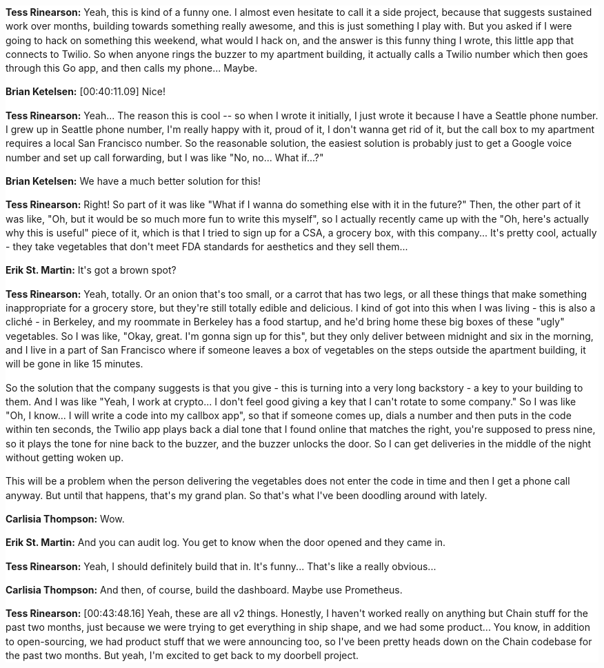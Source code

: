 **Tess Rinearson:** Yeah, this is kind of a funny one. I almost even hesitate to call it a side project, because that suggests sustained work over months, building towards something really awesome, and this is just something I play with. But you asked if I were going to hack on something this weekend, what would I hack on, and the answer is this funny thing I wrote, this little app that connects to Twilio. So when anyone rings the buzzer to my apartment building, it actually calls a Twilio number which then goes through this Go app, and then calls my phone... Maybe.

**Brian Ketelsen:** \[00:40:11.09\] Nice!

**Tess Rinearson:** Yeah... The reason this is cool -- so when I wrote it initially, I just wrote it because I have a Seattle phone number. I grew up in Seattle phone number, I'm really happy with it, proud of it, I don't wanna get rid of it, but the call box to my apartment requires a local San Francisco number. So the reasonable solution, the easiest solution is probably just to get a Google voice number and set up call forwarding, but I was like "No, no... What if...?"

**Brian Ketelsen:** We have a much better solution for this!

**Tess Rinearson:** Right! So part of it was like "What if I wanna do something else with it in the future?" Then, the other part of it was like, "Oh, but it would be so much more fun to write this myself", so I actually recently came up with the "Oh, here's actually why this is useful" piece of it, which is that I tried to sign up for a CSA, a grocery box, with this company... It's pretty cool, actually - they take vegetables that don't meet FDA standards for aesthetics and they sell them...

**Erik St. Martin:** It's got a brown spot?

**Tess Rinearson:** Yeah, totally. Or an onion that's too small, or a carrot that has two legs, or all these things that make something inappropriate for a grocery store, but they're still totally edible and delicious. I kind of got into this when I was living - this is also a cliché - in Berkeley, and my roommate in Berkeley has a food startup, and he'd bring home these big boxes of these "ugly" vegetables. So I was like, "Okay, great. I'm gonna sign up for this", but they only deliver between midnight and six in the morning, and I live in a part of San Francisco where if someone leaves a box of vegetables on the steps outside the apartment building, it will be gone in like 15 minutes.

So the solution that the company suggests is that you give - this is turning into a very long backstory - a key to your building to them. And I was like "Yeah, I work at crypto... I don't feel good giving a key that I can't rotate to some company." So I was like "Oh, I know... I will write a code into my callbox app", so that if someone comes up, dials a number and then puts in the code within ten seconds, the Twilio app plays back a dial tone that I found online that matches the right, you're supposed to press nine, so it plays the tone for nine back to the buzzer, and the buzzer unlocks the door. So I can get deliveries in the middle of the night without getting woken up.

This will be a problem when the person delivering the vegetables does not enter the code in time and then I get a phone call anyway. But until that happens, that's my grand plan. So that's what I've been doodling around with lately.

**Carlisia Thompson:** Wow.

**Erik St. Martin:** And you can audit log. You get to know when the door opened and they came in.

**Tess Rinearson:** Yeah, I should definitely build that in. It's funny... That's like a really obvious...

**Carlisia Thompson:** And then, of course, build the dashboard. Maybe use Prometheus.

**Tess Rinearson:** \[00:43:48.16\] Yeah, these are all v2 things. Honestly, I haven't worked really on anything but Chain stuff for the past two months, just because we were trying to get everything in ship shape, and we had some product... You know, in addition to open-sourcing, we had product stuff that we were announcing too, so I've been pretty heads down on the Chain codebase for the past two months. But yeah, I'm excited to get back to my doorbell project.
